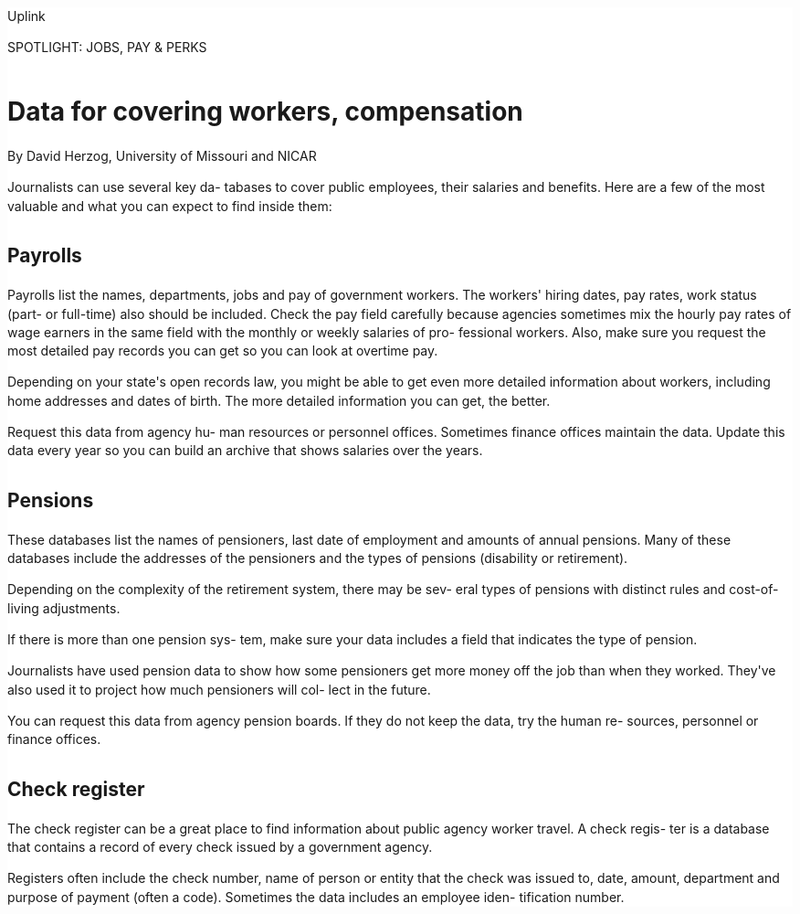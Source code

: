 
Uplink 

SPOTLIGHT: JOBS, PAY & PERKS 

# Data for covering workers, compensation 

By David Herzog, University of Missouri and NICAR 

Journalists can use several key da- tabases to cover public employees, their salaries and benefits. Here are a few of the most valuable and what you can expect to find inside them: 

## Payrolls 

Payrolls list the names, departments, jobs and pay of government workers. The workers' hiring dates, pay rates, work status (part- or full-time) also should be included. Check the pay field carefully because agencies sometimes mix the hourly pay rates of wage earners in the same field with the monthly or weekly salaries of pro- fessional workers. Also, make sure you request the most detailed pay records you can get so you can look at overtime pay. 

Depending on your state's open records law, you might be able to get even more detailed information about workers, including home addresses and dates of birth. The more detailed information you can get, the better. 

Request this data from agency hu- man resources or personnel offices. Sometimes finance offices maintain the data. Update this data every year so you can build an archive that shows salaries over the years. 

## Pensions 

These databases list the names of pensioners, last date of employment and amounts of annual pensions. Many of these databases include the addresses of the pensioners and the types of pensions (disability or retirement). 

Depending on the complexity of the retirement system, there may be sev- eral types of pensions with distinct rules and cost-of-living adjustments. 

If there is more than one pension sys- tem, make sure your data includes a field that indicates the type of pension. 

Journalists have used pension data to show how some pensioners get more money off the job than when they worked. They've also used it to project how much pensioners will col- lect in the future. 

You can request this data from agency pension boards. If they do not keep the data, try the human re- sources, personnel or finance offices. 

## Check register 

The check register can be a great place to find information about public agency worker travel. A check regis- ter is a database that contains a record of every check issued by a government agency. 

Registers often include the check number, name of person or entity that the check was issued to, date, amount, department and purpose of payment (often a code). Sometimes the data includes an employee iden- tification number. 
